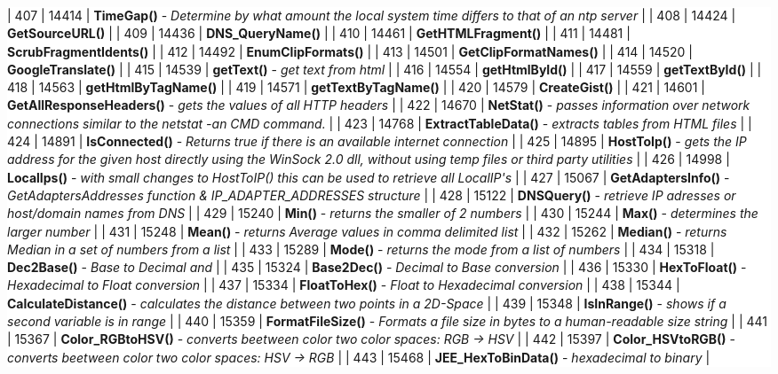 | 407 | 14414 | **TimeGap()** - *Determine by what amount the local system time differs to that of an ntp server* |
| 408 | 14424 | **GetSourceURL()** |
| 409 | 14436 | **DNS_QueryName()** |
| 410 | 14461 | **GetHTMLFragment()** |
| 411 | 14481 | **ScrubFragmentIdents()** |
| 412 | 14492 | **EnumClipFormats()** |
| 413 | 14501 | **GetClipFormatNames()** |
| 414 | 14520 | **GoogleTranslate()** |
| 415 | 14539 | **getText()** - *get text from html* |
| 416 | 14554 | **getHtmlById()** |
| 417 | 14559 | **getTextById()** |
| 418 | 14563 | **getHtmlByTagName()** |
| 419 | 14571 | **getTextByTagName()** |
| 420 | 14579 | **CreateGist()** |
| 421 | 14601 | **GetAllResponseHeaders()** - *gets the values of all HTTP headers* |
| 422 | 14670 | **NetStat()** - *passes information over network connections similar to the netstat -an CMD command.* |
| 423 | 14768 | **ExtractTableData()** - *extracts tables from HTML files* |
| 424 | 14891 | **IsConnected()** - *Returns true if there is an available internet connection* |
| 425 | 14895 | **HostToIp()** - *gets the IP address for the given host directly using the WinSock 2.0 dll, without using temp files or third party utilities* |
| 426 | 14998 | **LocalIps()** - *with small changes to HostToIP() this can be used to retrieve all LocalIP's* |
| 427 | 15067 | **GetAdaptersInfo()** - *GetAdaptersAddresses function & IP_ADAPTER_ADDRESSES structure* |
| 428 | 15122 | **DNSQuery()** - *retrieve IP adresses or host/domain names from DNS* |
| 429 | 15240 | **Min()** - *returns the smaller of 2 numbers* |
| 430 | 15244 | **Max()** - *determines the larger number* |
| 431 | 15248 | **Mean()** - *returns Average values in comma delimited list* |
| 432 | 15262 | **Median()** - *returns Median in a set of numbers from a list* |
| 433 | 15289 | **Mode()** - *returns the mode from a list of numbers* |
| 434 | 15318 | **Dec2Base()** - *Base to Decimal and* |
| 435 | 15324 | **Base2Dec()** - *Decimal to Base conversion* |
| 436 | 15330 | **HexToFloat()** - *Hexadecimal to Float conversion* |
| 437 | 15334 | **FloatToHex()** - *Float to Hexadecimal conversion* |
| 438 | 15344 | **CalculateDistance()** - *calculates the distance between two points in a 2D-Space* |
| 439 | 15348 | **IsInRange()** - *shows if a second variable is in range* |
| 440 | 15359 | **FormatFileSize()** - *Formats a file size in bytes to a human-readable size string* |
| 441 | 15367 | **Color_RGBtoHSV()** - *converts beetween color two color spaces: RGB -> HSV* |
| 442 | 15397 | **Color_HSVtoRGB()** - *converts beetween color two color spaces: HSV -> RGB* |
| 443 | 15468 | **JEE_HexToBinData()** - *hexadecimal to binary* |
